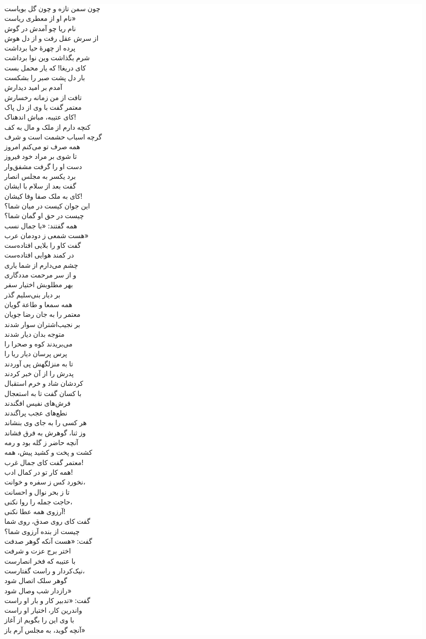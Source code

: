 چون سمن تازه و چون گل بویاست<br/>
نام او از معطری ریاست»<br/>
نام ریا چو آمدش در گوش<br/>
از سرش عقل رفت و از دل هوش<br/>
پرده از چهرهٔ حیا برداشت<br/>
شرم بگذاشت وین نوا برداشت<br/>
کای دریغا! که یار محمل بست<br/>
بار دل پشت صبر را بشکست<br/>
آمدم بر امید دیدارش<br/>
تافت از من زمانه رخسارش<br/>
معتمر گفت با وی از دل پاک<br/>
کای عتیبه، مباش اندهناک!<br/>
کنچه دارم از ملک و مال به کف<br/>
گرچه اسباب حشمت است و شرف<br/>
همه صرف تو می‌کنم امروز<br/>
تا شوی بر مراد خود فیروز<br/>
دست او را گرفت مشفق‌وار<br/>
برد یکسر به مجلس انصار<br/>
گفت بعد از سلام با ایشان<br/>
کای به ملک صفا وفا کیشان!<br/>
این جوان کیست در میان شما؟<br/>
چیست در حق او گمان شما؟<br/>
همه گفتند: «با جمال نسب<br/>
هست شمعی ز دودمان عرب»<br/>
گفت کاو را بلایی افتاده‌ست<br/>
در کمند هوایی افتاده‌ست<br/>
چشم می‌دارم از شما یاری<br/>
و از سر مرحمت مددگاری<br/>
بهر مطلوبش اختیار سفر<br/>
بر دیار بنی‌سلیم گذر<br/>
همه سمعا و طاعة گویان<br/>
معتمر را به جان رضا جویان<br/>
بر نجیب‌اشتران سوار شدند<br/>
متوجه بدان دیار شدند<br/>
می‌بریدند کوه و صحرا را<br/>
پرس پرسان دیار ریا را<br/>
تا به منزلگهش پی آوردند<br/>
پدرش را از آن خبر کردند<br/>
کردشان شاد و خرم استقبال<br/>
با کسان گفت تا به استعجال<br/>
فرش‌های نفیس افگندند<br/>
نطع‌های عجب پراگندند<br/>
هر کسی را به جای وی بنشاند<br/>
وز ثنا، گوهرش به فرق فشاند<br/>
آنچه حاضر ز گله بود و رمه<br/>
کشت و پخت و کشید پیش، همه<br/>
معتمر گفت کای جمال غرب!<br/>
همه کار تو در کمال ادب!<br/>
نخورد کس ز سفره و خوانت،<br/>
تا ز بحر نوال و احسانت<br/>
حاجت جمله را روا نکنی،<br/>
آرزوی همه عطا نکنی!<br/>
گفت کای روی صدق، روی شما<br/>
چیست از بنده آرزوی شما؟<br/>
گفت: «هست آنکه گوهر صدفت<br/>
اختر برج عزت و شرفت<br/>
با عتیبه که فخر انصارست<br/>
نیک‌کردار و راست گفتارست،<br/>
گوهر سلک اتصال شود<br/>
رازدار شب وصال شود»<br/>
گفت: «تدبیر کار و بار او راست<br/>
واندرین کار، اختیار او راست<br/>
با وی این را بگویم از آغاز<br/>
آنچه گوید، به مجلس آرم باز»<br/>